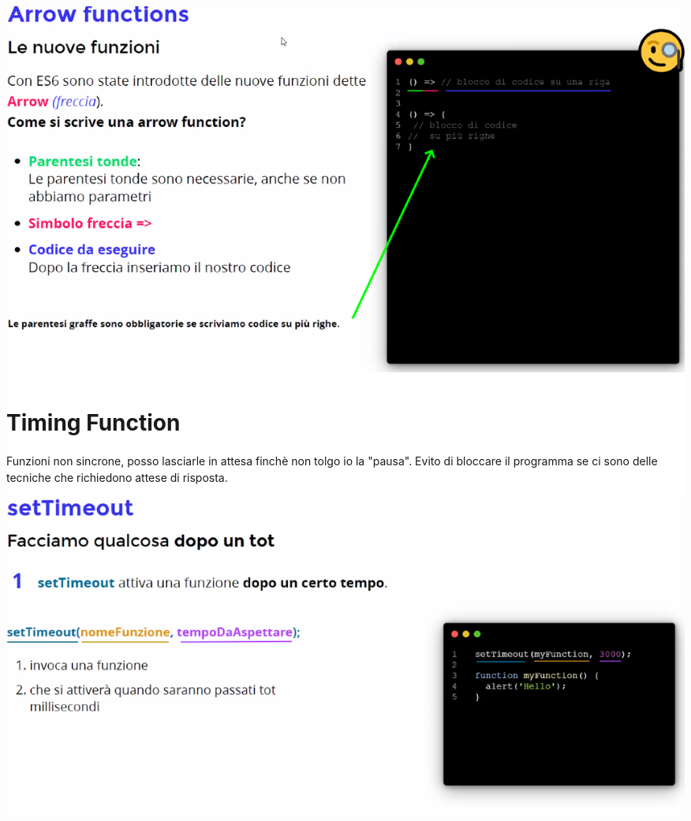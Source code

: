 ![Alt text](image-52.png)

# Timing Function

Funzioni non sincrone, posso lasciarle in attesa finchè non tolgo io la "pausa".
Evito di bloccare il programma se ci sono delle tecniche che richiedono attese di risposta.

![Alt text](image-53.png)
